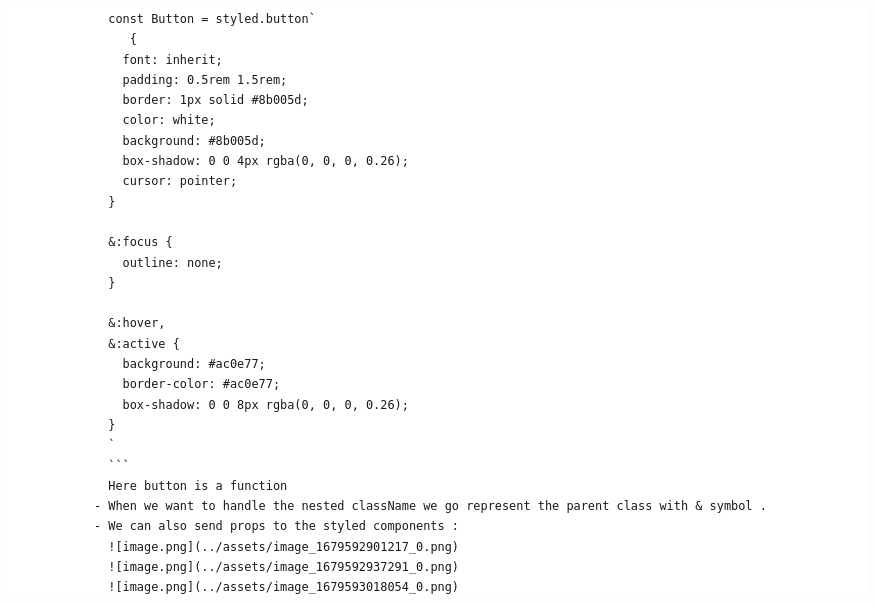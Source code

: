 				  const Button = styled.button`
				     {
				    font: inherit;
				    padding: 0.5rem 1.5rem;
				    border: 1px solid #8b005d;
				    color: white;
				    background: #8b005d;
				    box-shadow: 0 0 4px rgba(0, 0, 0, 0.26);
				    cursor: pointer;
				  }
				  
				  &:focus {
				    outline: none;
				  }
				  
				  &:hover,
				  &:active {
				    background: #ac0e77;
				    border-color: #ac0e77;
				    box-shadow: 0 0 8px rgba(0, 0, 0, 0.26);
				  }
				  `
				  ```
				  Here button is a function
				- When we want to handle the nested className we go represent the parent class with & symbol .
				- We can also send props to the styled components :
				  ![image.png](../assets/image_1679592901217_0.png)
				  ![image.png](../assets/image_1679592937291_0.png)
				  ![image.png](../assets/image_1679593018054_0.png)